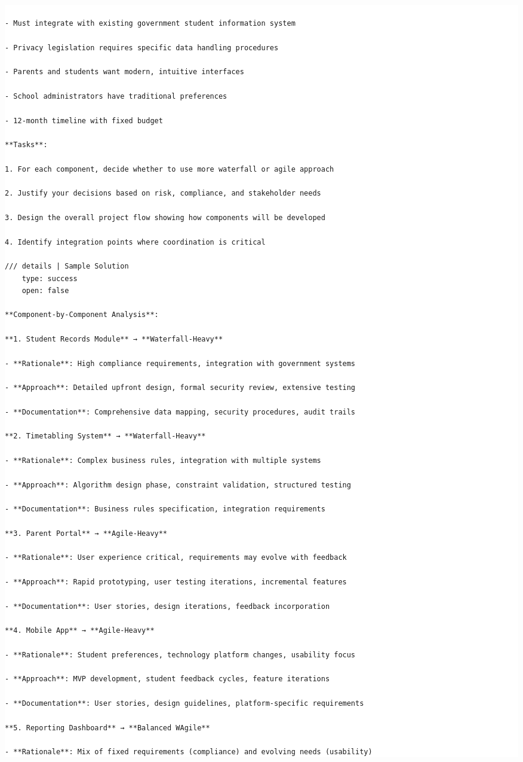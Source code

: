 ```kroki-plantuml

- Must integrate with existing government student information system

- Privacy legislation requires specific data handling procedures

- Parents and students want modern, intuitive interfaces

- School administrators have traditional preferences

- 12-month timeline with fixed budget

**Tasks**:

1. For each component, decide whether to use more waterfall or agile approach

2. Justify your decisions based on risk, compliance, and stakeholder needs

3. Design the overall project flow showing how components will be developed

4. Identify integration points where coordination is critical

/// details | Sample Solution
    type: success
    open: false

**Component-by-Component Analysis**:

**1. Student Records Module** → **Waterfall-Heavy**

- **Rationale**: High compliance requirements, integration with government systems

- **Approach**: Detailed upfront design, formal security review, extensive testing

- **Documentation**: Comprehensive data mapping, security procedures, audit trails

**2. Timetabling System** → **Waterfall-Heavy**

- **Rationale**: Complex business rules, integration with multiple systems

- **Approach**: Algorithm design phase, constraint validation, structured testing

- **Documentation**: Business rules specification, integration requirements

**3. Parent Portal** → **Agile-Heavy**

- **Rationale**: User experience critical, requirements may evolve with feedback

- **Approach**: Rapid prototyping, user testing iterations, incremental features

- **Documentation**: User stories, design iterations, feedback incorporation

**4. Mobile App** → **Agile-Heavy**

- **Rationale**: Student preferences, technology platform changes, usability focus

- **Approach**: MVP development, student feedback cycles, feature iterations

- **Documentation**: User stories, design guidelines, platform-specific requirements

**5. Reporting Dashboard** → **Balanced WAgile**

- **Rationale**: Mix of fixed requirements (compliance) and evolving needs (usability)

```
